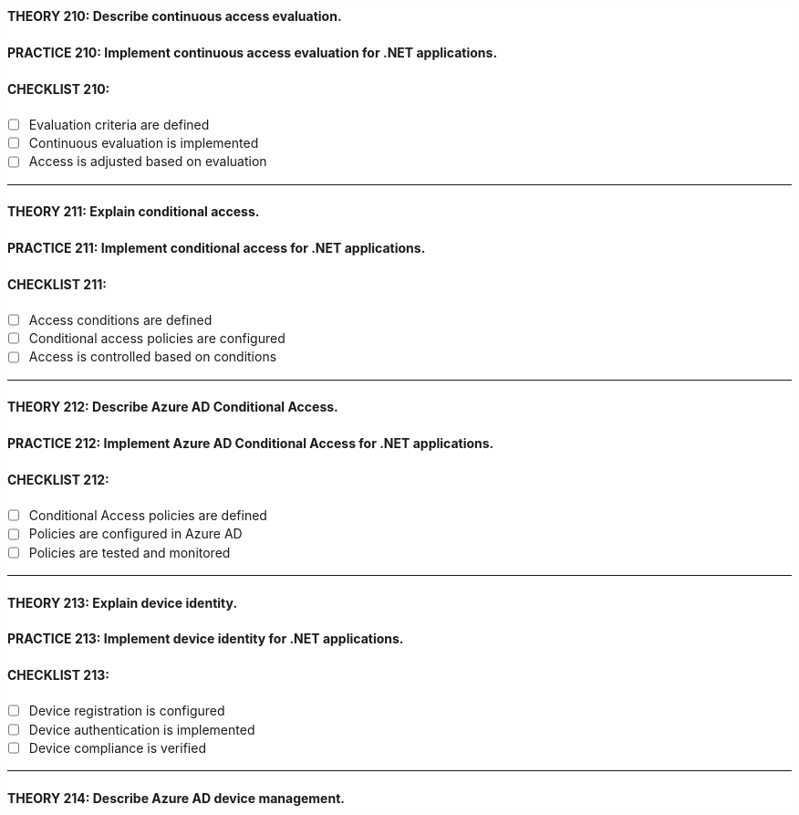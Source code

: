 
#### THEORY 210: Describe continuous access evaluation.

#### PRACTICE 210: Implement continuous access evaluation for .NET applications.

#### CHECKLIST 210:

- [ ] Evaluation criteria are defined
- [ ] Continuous evaluation is implemented
- [ ] Access is adjusted based on evaluation

---

#### THEORY 211: Explain conditional access.

#### PRACTICE 211: Implement conditional access for .NET applications.

#### CHECKLIST 211:

- [ ] Access conditions are defined
- [ ] Conditional access policies are configured
- [ ] Access is controlled based on conditions

---

#### THEORY 212: Describe Azure AD Conditional Access.

#### PRACTICE 212: Implement Azure AD Conditional Access for .NET applications.

#### CHECKLIST 212:

- [ ] Conditional Access policies are defined
- [ ] Policies are configured in Azure AD
- [ ] Policies are tested and monitored

---

#### THEORY 213: Explain device identity.

#### PRACTICE 213: Implement device identity for .NET applications.

#### CHECKLIST 213:

- [ ] Device registration is configured
- [ ] Device authentication is implemented
- [ ] Device compliance is verified

---

#### THEORY 214: Describe Azure AD device management.
